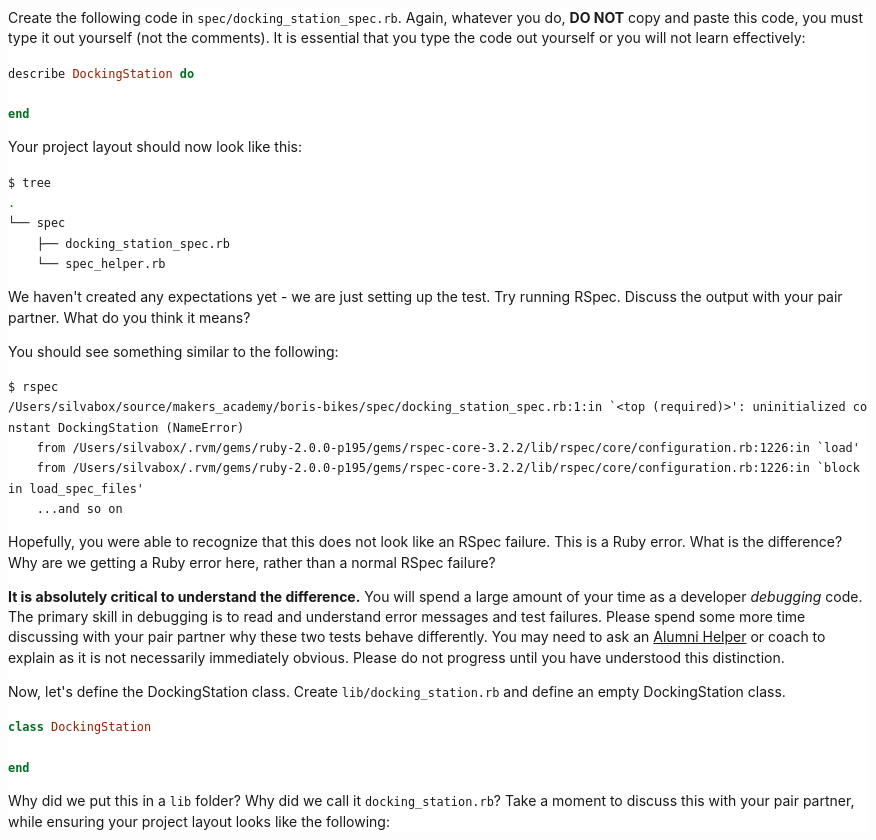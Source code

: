 Create the following code in `spec/docking_station_spec.rb`.  Again, whatever you do, **DO NOT** copy and paste this code, you must type it out yourself (not the comments).  It is essential that you type the code out yourself or you will not learn effectively:

```ruby
describe DockingStation do

end
```

Your project layout should now look like this:

```sh
$ tree
.
└── spec
    ├── docking_station_spec.rb
    └── spec_helper.rb
```

We haven't created any expectations yet - we are just setting up the test.  Try running RSpec.  Discuss the output with your pair partner.  What do you think it means?

You should see something similar to the following:
```
$ rspec
/Users/silvabox/source/makers_academy/boris-bikes/spec/docking_station_spec.rb:1:in `<top (required)>': uninitialized constant DockingStation (NameError)
	from /Users/silvabox/.rvm/gems/ruby-2.0.0-p195/gems/rspec-core-3.2.2/lib/rspec/core/configuration.rb:1226:in `load'
	from /Users/silvabox/.rvm/gems/ruby-2.0.0-p195/gems/rspec-core-3.2.2/lib/rspec/core/configuration.rb:1226:in `block in load_spec_files'
	...and so on
```

Hopefully, you were able to recognize that this does not look like an RSpec failure.  This is a Ruby error.  What is the difference?  Why are we getting a Ruby error here, rather than a normal RSpec failure?

**It is absolutely critical to understand the difference.**  You will spend a large amount of your time as a developer *debugging* code.  The primary skill in debugging is to read and understand error messages and test failures.  Please spend some more time discussing with your pair partner why these two tests behave differently.  You may need to ask an [Alumni Helper](https://github.com/makersacademy/course/blob/master/toc.md#resources) or coach to explain as it is not necessarily immediately obvious.  Please do not progress until you have understood this distinction.

Now, let's define the DockingStation class. Create `lib/docking_station.rb` and define an empty DockingStation class.

```ruby
class DockingStation

end
```

Why did we put this in a `lib` folder?  Why did we call it `docking_station.rb`?  Take a moment to discuss this with your pair partner, while ensuring your project layout looks like the following:
